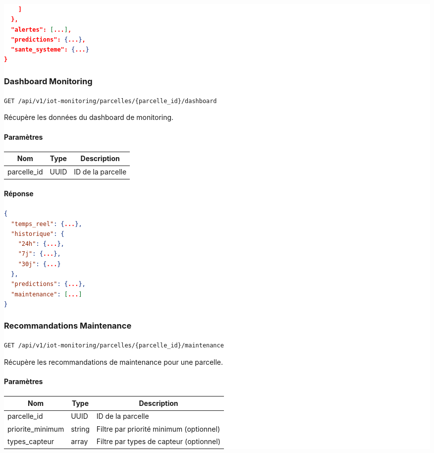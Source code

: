 ```json
    ]
  },
  "alertes": [...],
  "predictions": {...},
  "sante_systeme": {...}
}
```

### Dashboard Monitoring

```http
GET /api/v1/iot-monitoring/parcelles/{parcelle_id}/dashboard
```

Récupère les données du dashboard de monitoring.

#### Paramètres

| Nom | Type | Description |
|-----|------|-------------|
| parcelle_id | UUID | ID de la parcelle |

#### Réponse

```json
{
  "temps_reel": {...},
  "historique": {
    "24h": {...},
    "7j": {...},
    "30j": {...}
  },
  "predictions": {...},
  "maintenance": [...]
}
```

### Recommandations Maintenance

```http
GET /api/v1/iot-monitoring/parcelles/{parcelle_id}/maintenance
```

Récupère les recommandations de maintenance pour une parcelle.

#### Paramètres

| Nom | Type | Description |
|-----|------|-------------|
| parcelle_id | UUID | ID de la parcelle |
| priorite_minimum | string | Filtre par priorité minimum (optionnel) |
| types_capteur | array | Filtre par types de capteur (optionnel) |
